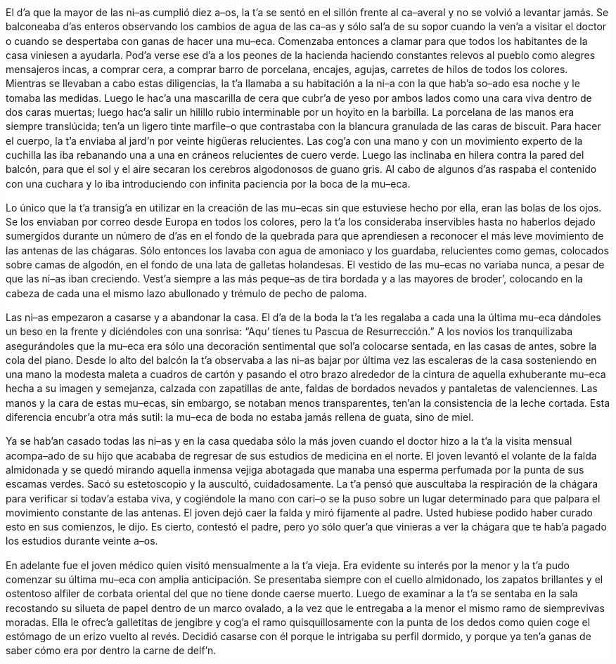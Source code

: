   El d’a que la mayor de las ni–as cumplió diez a–os, la t’a se sentó en el sillón frente al ca–averal y no se volvió a levantar jamás. Se balconeaba d’as enteros observando los cambios de agua de las ca–as y sólo sal’a de su sopor cuando la ven’a a visitar el doctor o cuando se despertaba con ganas de hacer una mu–eca. Comenzaba entonces a clamar para que todos los habitantes de la casa viniesen a ayudarla. Pod’a verse ese d’a a los peones de la hacienda haciendo constantes relevos al pueblo como alegres mensajeros incas, a comprar cera, a comprar barro de porcelana, encajes, agujas, carretes de hilos de todos los colores. Mientras se llevaban a cabo estas diligencias, la t’a llamaba a su habitación a la ni–a con la que hab’a so–ado esa noche y le tomaba las medidas. Luego le hac’a una mascarilla de cera que cubr’a de yeso por ambos lados como una cara viva dentro de dos caras muertas; luego hac’a salir un hilillo rubio interminable por un hoyito en la barbilla. La porcelana de las manos era siempre translúcida; ten’a un ligero tinte marfile–o que contrastaba con la blancura granulada de las caras de biscuit. Para hacer el cuerpo, la t’a enviaba al jard’n por veinte higüeras relucientes. Las cog’a con una mano y con un movimiento experto de la cuchilla las iba rebanando una a una en cráneos relucientes de cuero verde. Luego las inclinaba en hilera contra la pared del balcón, para que el sol y el aire secaran los cerebros algodonosos de guano gris. Al cabo de algunos d’as raspaba el contenido con una cuchara y lo iba introduciendo con infinita paciencia por la boca de la mu–eca.
 </p>
 <p>
  Lo único que la t’a transig’a en utilizar en la creación de las mu–ecas sin que estuviese hecho por ella, eran las bolas de los ojos. Se los enviaban por correo desde Europa en todos los colores, pero la t’a los consideraba inservibles hasta no haberlos dejado sumergidos durante un número de d’as en el fondo de la quebrada para que aprendiesen a reconocer el más leve movimiento de las antenas de las chágaras. Sólo entonces los lavaba con agua de amoniaco y los guardaba, relucientes como gemas, colocados sobre camas de algodón, en el fondo de una lata de galletas holandesas. El vestido de las mu–ecas no variaba nunca, a pesar de que las ni–as iban creciendo. Vest’a siempre a las más peque–as de tira bordada y a las mayores de broder’, colocando en la cabeza de cada una el mismo lazo abullonado y trémulo de pecho de paloma.
 </p>
 <p>
  Las ni–as empezaron a casarse y a abandonar la casa. El d’a de la boda la t’a les regalaba a cada una la última mu–eca dándoles un beso en la frente y diciéndoles con una sonrisa: “Aqu’ tienes tu Pascua de Resurrección.” A los novios los tranquilizaba asegurándoles que la mu–eca era sólo una decoración sentimental que sol’a colocarse sentada, en las casas de antes, sobre la cola del piano. Desde lo alto del balcón la t’a observaba a las ni–as bajar por última vez las escaleras de la casa sosteniendo en una mano la modesta maleta a cuadros de cartón y pasando el otro brazo alrededor de la cintura de aquella exhuberante mu–eca hecha a su imagen y semejanza, calzada con zapatillas de ante, faldas de bordados nevados y pantaletas de valenciennes. Las manos y la cara de estas mu–ecas, sin embargo, se notaban menos transparentes, ten’an la consistencia de la leche cortada. Esta diferencia encubr’a otra más sutil: la mu–eca de boda no estaba jamás rellena de guata, sino de miel.
 </p>
 <p>
  Ya se hab’an casado todas las ni–as y en la casa quedaba sólo la más joven cuando el doctor hizo a la t’a la visita mensual acompa–ado de su hijo que acababa de regresar de sus estudios de medicina en el norte. El joven levantó el volante de la falda almidonada y se quedó mirando aquella inmensa vejiga abotagada que manaba una esperma perfumada por la punta de sus escamas verdes. Sacó su estetoscopio y la auscultó, cuidadosamente. La t’a pensó que auscultaba la respiración de la chágara para verificar si todav’a estaba viva, y cogiéndole la mano con cari–o se la puso sobre un lugar determinado para que palpara el movimiento constante de las antenas. El joven dejó caer la falda y miró fijamente al padre. Usted hubiese podido haber curado esto en sus comienzos, le dijo. Es cierto, contestó el padre, pero yo sólo quer’a que vinieras a ver la chágara que te hab’a pagado los estudios durante veinte a–os.
 </p>
 <p>
  En adelante fue el joven médico quien visitó mensualmente a la t’a vieja. Era evidente su interés por la menor y la t’a pudo comenzar su última mu–eca con amplia anticipación. Se presentaba siempre con el cuello almidonado, los zapatos brillantes y el ostentoso alfiler de corbata oriental del que no tiene donde caerse muerto. Luego de examinar a la t’a se sentaba en la sala recostando su silueta de papel dentro de un marco ovalado, a la vez que le entregaba a la menor el mismo ramo de siemprevivas moradas. Ella le ofrec’a galletitas de jengibre y cog’a el ramo quisquillosamente con la punta de los dedos como quien coge el estómago de un erizo vuelto al revés. Decidió casarse con él porque le intrigaba su perfil dormido, y porque ya ten’a ganas de saber cómo era por dentro la carne de delf’n.
 </p>